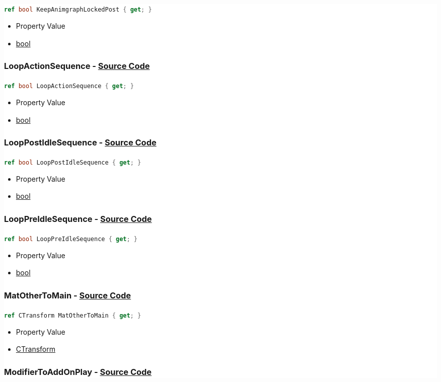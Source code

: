 ```csharp
ref bool KeepAnimgraphLockedPost { get; }
```

- Property Value

- [bool](https://learn.microsoft.com/dotnet/api/system.boolean)

### **LoopActionSequence** - [Source Code](https://github.com/swiftly-solution/swiftlys2/blob/main/managed/src/SwiftlyS2.Generated/Schemas/Interfaces/CScriptedSequence.cs#L70)

```csharp
ref bool LoopActionSequence { get; }
```

- Property Value

- [bool](https://learn.microsoft.com/dotnet/api/system.boolean)

### **LoopPostIdleSequence** - [Source Code](https://github.com/swiftly-solution/swiftlys2/blob/main/managed/src/SwiftlyS2.Generated/Schemas/Interfaces/CScriptedSequence.cs#L72)

```csharp
ref bool LoopPostIdleSequence { get; }
```

- Property Value

- [bool](https://learn.microsoft.com/dotnet/api/system.boolean)

### **LoopPreIdleSequence** - [Source Code](https://github.com/swiftly-solution/swiftlys2/blob/main/managed/src/SwiftlyS2.Generated/Schemas/Interfaces/CScriptedSequence.cs#L68)

```csharp
ref bool LoopPreIdleSequence { get; }
```

- Property Value

- [bool](https://learn.microsoft.com/dotnet/api/system.boolean)

### **MatOtherToMain** - [Source Code](https://github.com/swiftly-solution/swiftlys2/blob/main/managed/src/SwiftlyS2.Generated/Schemas/Interfaces/CScriptedSequence.cs#L163)

```csharp
ref CTransform MatOtherToMain { get; }
```

- Property Value

- [CTransform](/docs/api/shared/natives/ctransform)

### **ModifierToAddOnPlay** - [Source Code](https://github.com/swiftly-solution/swiftlys2/blob/main/managed/src/SwiftlyS2.Generated/Schemas/Interfaces/CScriptedSequence.cs#L24)

